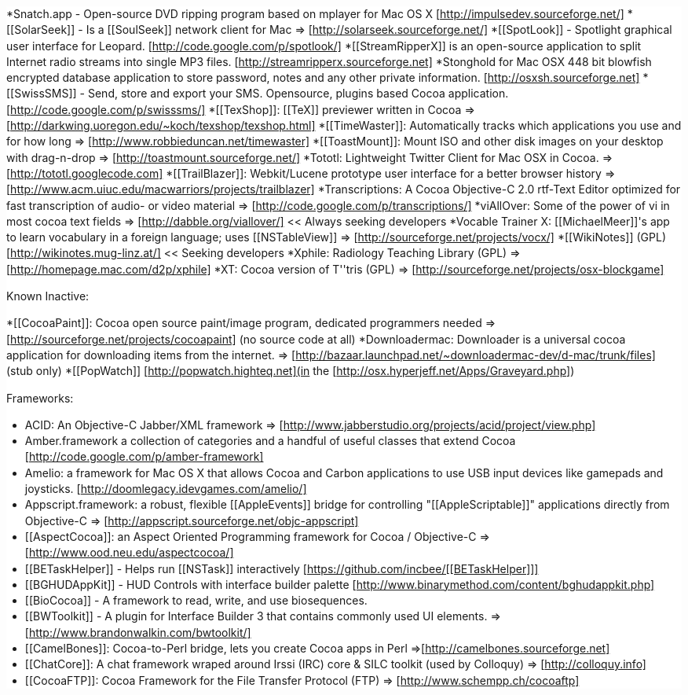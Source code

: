*Snatch.app - Open-source DVD ripping program based on mplayer for Mac OS X [http://impulsedev.sourceforge.net/]
*[[SolarSeek]] - Is a [[SoulSeek]] network client for Mac => [http://solarseek.sourceforge.net/]
*[[SpotLook]] - Spotlight graphical user interface for Leopard. [http://code.google.com/p/spotlook/]
*[[StreamRipperX]] is an open-source application to split Internet radio streams into single MP3 files. [http://streamripperx.sourceforge.net]
*Stonghold for Mac OSX 448 bit blowfish encrypted database application to store password, notes and any other private information. [http://osxsh.sourceforge.net]
*[[SwissSMS]] - Send, store and export your SMS. Opensource, plugins based Cocoa application. [http://code.google.com/p/swisssms/]
*[[TexShop]]: [[TeX]] previewer written in Cocoa => [http://darkwing.uoregon.edu/~koch/texshop/texshop.html]
*[[TimeWaster]]: Automatically tracks which applications you use and for how long => [http://www.robbieduncan.net/timewaster]
*[[ToastMount]]: Mount ISO and other disk images on your desktop with drag-n-drop => [http://toastmount.sourceforge.net/]
*Tototl: Lightweight Twitter Client for Mac OSX in Cocoa. => [http://tototl.googlecode.com]
*[[TrailBlazer]]: Webkit/Lucene prototype user interface for a better browser history => [http://www.acm.uiuc.edu/macwarriors/projects/trailblazer] 
*Transcriptions: A Cocoa Objective-C 2.0 rtf-Text Editor optimized for fast transcription of audio- or video material => [http://code.google.com/p/transcriptions/]
*viAllOver: Some of the power of vi in most cocoa text fields => [http://dabble.org/viallover/]  << Always seeking developers
*Vocable Trainer X: [[MichaelMeer]]'s app to learn vocabulary in a foreign language; uses [[NSTableView]] => [http://sourceforge.net/projects/vocx/]
*[[WikiNotes]] (GPL) [http://wikinotes.mug-linz.at/]  << Seeking developers
*Xphile: Radiology Teaching Library (GPL) => [http://homepage.mac.com/d2p/xphile]
*XT: Cocoa version of T''tris (GPL) => [http://sourceforge.net/projects/osx-blockgame]

Known Inactive:

*[[CocoaPaint]]: Cocoa open source paint/image program, dedicated programmers needed => [http://sourceforge.net/projects/cocoapaint] (no source code at all)
*Downloadermac: Downloader is a universal cocoa application for downloading items from the internet. => [http://bazaar.launchpad.net/~downloadermac-dev/d-mac/trunk/files] (stub only)
*[[PopWatch]] [http://popwatch.highteq.net](in the [http://osx.hyperjeff.net/Apps/Graveyard.php])


Frameworks:


* ACID: An Objective-C Jabber/XML framework => [http://www.jabberstudio.org/projects/acid/project/view.php]
* Amber.framework a collection of categories and a handful of useful classes that extend Cocoa [http://code.google.com/p/amber-framework]
* Amelio: a framework for Mac OS X that allows Cocoa and Carbon applications to use USB input devices like gamepads and joysticks. [http://doomlegacy.idevgames.com/amelio/]
* Appscript.framework: a robust, flexible [[AppleEvents]] bridge for controlling "[[AppleScriptable]]" applications directly from Objective-C => [http://appscript.sourceforge.net/objc-appscript]
* [[AspectCocoa]]: an Aspect Oriented Programming framework for Cocoa / Objective-C => [http://www.ood.neu.edu/aspectcocoa/]
* [[BETaskHelper]] - Helps run [[NSTask]] interactively [https://github.com/incbee/[[BETaskHelper]]]
* [[BGHUDAppKit]] - HUD Controls with interface builder palette [http://www.binarymethod.com/content/bghudappkit.php]
* [[BioCocoa]] - A framework to read, write, and use biosequences.
* [[BWToolkit]] - A plugin for Interface Builder 3 that contains commonly used UI elements. => [http://www.brandonwalkin.com/bwtoolkit/]
* [[CamelBones]]: Cocoa-to-Perl bridge, lets you create Cocoa apps in Perl =>[http://camelbones.sourceforge.net]
* [[ChatCore]]: A chat framework wraped around Irssi (IRC) core & SILC toolkit (used by Colloquy) => [http://colloquy.info]
* [[CocoaFTP]]: Cocoa Framework for the File Transfer Protocol (FTP) => [http://www.schempp.ch/cocoaftp]